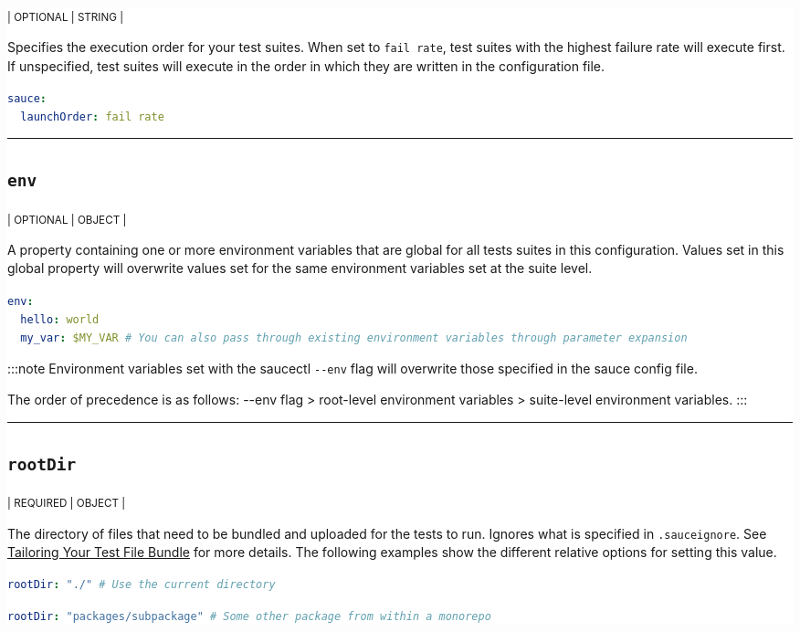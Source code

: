 <p><small>| OPTIONAL | STRING |</small></p>

Specifies the execution order for your test suites. When set to `fail rate`, test suites with the highest failure rate will execute first. If unspecified, test suites will execute in the order in which they are written in the configuration file.

```yaml
sauce:
  launchOrder: fail rate
```

---

## `env`

<p><small>| OPTIONAL | OBJECT |</small></p>

A property containing one or more environment variables that are global for all tests suites in this configuration. Values set in this global property will overwrite values set for the same environment variables set at the suite level.

```yaml
env:
  hello: world
  my_var: $MY_VAR # You can also pass through existing environment variables through parameter expansion
```

:::note
Environment variables set with the saucectl `--env` flag will overwrite those specified in the sauce config file.

The order of precedence is as follows: --env flag > root-level environment variables > suite-level environment variables.
:::

---

## `rootDir`

<p><small>| REQUIRED | OBJECT |</small></p>

The directory of files that need to be bundled and uploaded for the tests to
run. Ignores what is specified in `.sauceignore`.
See [Tailoring Your Test File Bundle](/web-apps/automated-testing/cucumberjs-playwright/advanced/#tailoring-your-test-file-bundle)
for more details. The following examples show the different relative options for
setting this value.

```yaml
rootDir: "./" # Use the current directory
```

```yaml
rootDir: "packages/subpackage" # Some other package from within a monorepo
```
